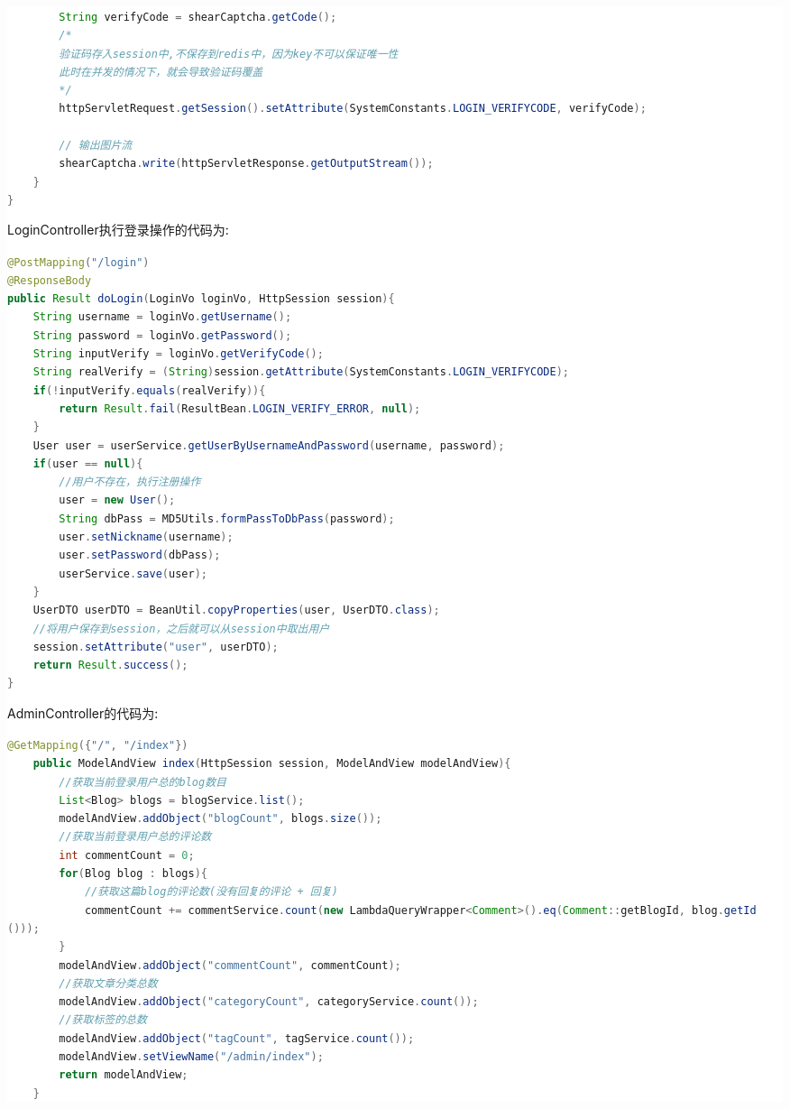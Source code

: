 ```java
        String verifyCode = shearCaptcha.getCode();
        /*
        验证码存入session中,不保存到redis中，因为key不可以保证唯一性
        此时在并发的情况下，就会导致验证码覆盖
        */
        httpServletRequest.getSession().setAttribute(SystemConstants.LOGIN_VERIFYCODE, verifyCode);

        // 输出图片流
        shearCaptcha.write(httpServletResponse.getOutputStream());
    }
}
```

LoginController执行登录操作的代码为:

```java
@PostMapping("/login")
@ResponseBody
public Result doLogin(LoginVo loginVo, HttpSession session){
    String username = loginVo.getUsername();
    String password = loginVo.getPassword();
    String inputVerify = loginVo.getVerifyCode();
    String realVerify = (String)session.getAttribute(SystemConstants.LOGIN_VERIFYCODE);
    if(!inputVerify.equals(realVerify)){
        return Result.fail(ResultBean.LOGIN_VERIFY_ERROR, null);
    }
    User user = userService.getUserByUsernameAndPassword(username, password);
    if(user == null){
        //用户不存在，执行注册操作
        user = new User();
        String dbPass = MD5Utils.formPassToDbPass(password);
        user.setNickname(username);
        user.setPassword(dbPass);
        userService.save(user);
    }
    UserDTO userDTO = BeanUtil.copyProperties(user, UserDTO.class);
    //将用户保存到session，之后就可以从session中取出用户
    session.setAttribute("user", userDTO);
    return Result.success();
}
```

AdminController的代码为:

```java
@GetMapping({"/", "/index"})
    public ModelAndView index(HttpSession session, ModelAndView modelAndView){
        //获取当前登录用户总的blog数目
        List<Blog> blogs = blogService.list();
        modelAndView.addObject("blogCount", blogs.size());
        //获取当前登录用户总的评论数
        int commentCount = 0;
        for(Blog blog : blogs){
            //获取这篇blog的评论数(没有回复的评论 + 回复)
            commentCount += commentService.count(new LambdaQueryWrapper<Comment>().eq(Comment::getBlogId, blog.getId()));
        }
        modelAndView.addObject("commentCount", commentCount);
        //获取文章分类总数
        modelAndView.addObject("categoryCount", categoryService.count());
        //获取标签的总数
        modelAndView.addObject("tagCount", tagService.count());
        modelAndView.setViewName("/admin/index");
        return modelAndView;
    }
```